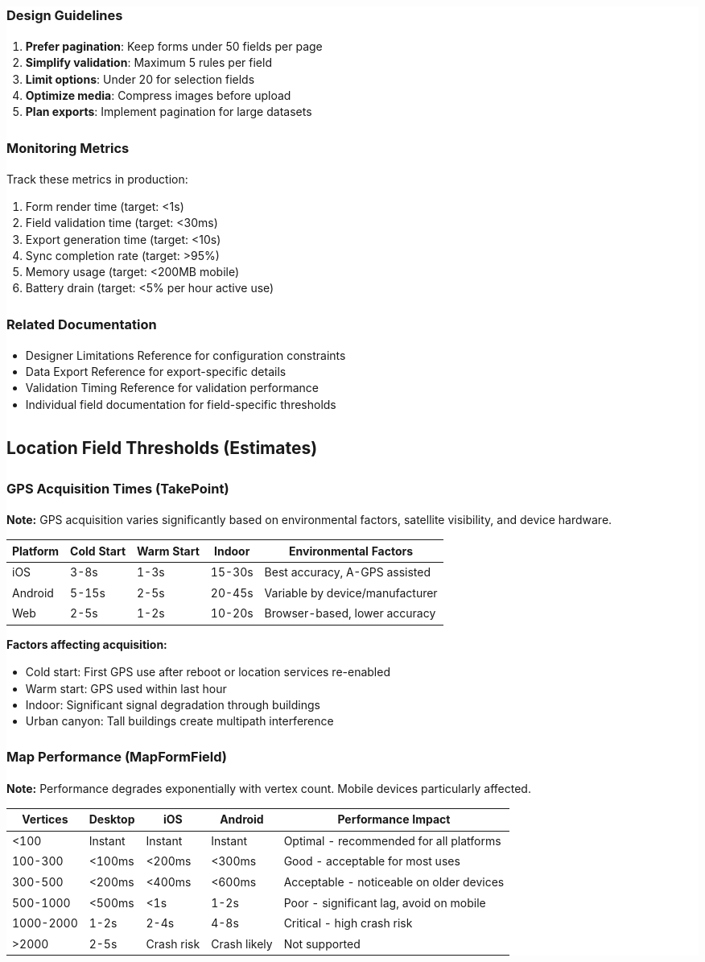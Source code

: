 ### Design Guidelines

1. **Prefer pagination**: Keep forms under 50 fields per page
2. **Simplify validation**: Maximum 5 rules per field
3. **Limit options**: Under 20 for selection fields
4. **Optimize media**: Compress images before upload
5. **Plan exports**: Implement pagination for large datasets

### Monitoring Metrics

Track these metrics in production:

1. Form render time (target: <1s)
2. Field validation time (target: <30ms)
3. Export generation time (target: <10s)
4. Sync completion rate (target: >95%)
5. Memory usage (target: <200MB mobile)
6. Battery drain (target: <5% per hour active use)

### Related Documentation

- Designer Limitations Reference for configuration constraints
- Data Export Reference for export-specific details
- Validation Timing Reference for validation performance
- Individual field documentation for field-specific thresholds

## Location Field Thresholds (Estimates)

### GPS Acquisition Times (TakePoint)

**Note:** GPS acquisition varies significantly based on environmental factors, satellite visibility, and device hardware.

| Platform | Cold Start | Warm Start | Indoor | Environmental Factors |
|----------|------------|------------|--------|----------------------|
| iOS | 3-8s | 1-3s | 15-30s | Best accuracy, A-GPS assisted |
| Android | 5-15s | 2-5s | 20-45s | Variable by device/manufacturer |
| Web | 2-5s | 1-2s | 10-20s | Browser-based, lower accuracy |

**Factors affecting acquisition:**
- Cold start: First GPS use after reboot or location services re-enabled
- Warm start: GPS used within last hour
- Indoor: Significant signal degradation through buildings
- Urban canyon: Tall buildings create multipath interference

### Map Performance (MapFormField)

**Note:** Performance degrades exponentially with vertex count. Mobile devices particularly affected.

| Vertices | Desktop | iOS | Android | Performance Impact |
|----------|---------|-----|---------|-------------------|
| <100 | Instant | Instant | Instant | Optimal - recommended for all platforms |
| 100-300 | <100ms | <200ms | <300ms | Good - acceptable for most uses |
| 300-500 | <200ms | <400ms | <600ms | Acceptable - noticeable on older devices |
| 500-1000 | <500ms | <1s | 1-2s | Poor - significant lag, avoid on mobile |
| 1000-2000 | 1-2s | 2-4s | 4-8s | Critical - high crash risk |
| >2000 | 2-5s | Crash risk | Crash likely | Not supported |
